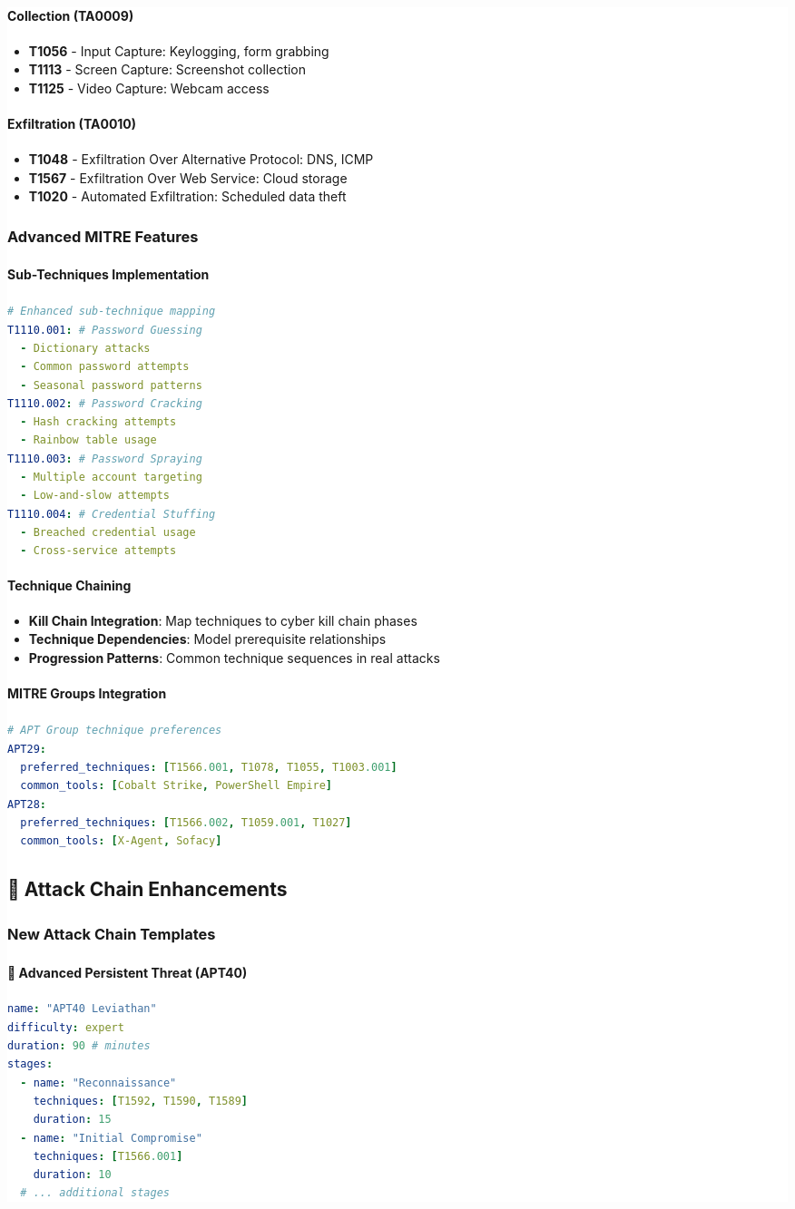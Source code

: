 #### **Collection (TA0009)**
- **T1056** - Input Capture: Keylogging, form grabbing
- **T1113** - Screen Capture: Screenshot collection
- **T1125** - Video Capture: Webcam access

#### **Exfiltration (TA0010)**
- **T1048** - Exfiltration Over Alternative Protocol: DNS, ICMP
- **T1567** - Exfiltration Over Web Service: Cloud storage
- **T1020** - Automated Exfiltration: Scheduled data theft

### **Advanced MITRE Features**

#### **Sub-Techniques Implementation**
```yaml
# Enhanced sub-technique mapping
T1110.001: # Password Guessing
  - Dictionary attacks
  - Common password attempts
  - Seasonal password patterns
T1110.002: # Password Cracking
  - Hash cracking attempts
  - Rainbow table usage
T1110.003: # Password Spraying
  - Multiple account targeting
  - Low-and-slow attempts
T1110.004: # Credential Stuffing
  - Breached credential usage
  - Cross-service attempts
```

#### **Technique Chaining**
- **Kill Chain Integration**: Map techniques to cyber kill chain phases
- **Technique Dependencies**: Model prerequisite relationships
- **Progression Patterns**: Common technique sequences in real attacks

#### **MITRE Groups Integration**
```yaml
# APT Group technique preferences
APT29:
  preferred_techniques: [T1566.001, T1078, T1055, T1003.001]
  common_tools: [Cobalt Strike, PowerShell Empire]
APT28:
  preferred_techniques: [T1566.002, T1059.001, T1027]
  common_tools: [X-Agent, Sofacy]
```

## 🔗 Attack Chain Enhancements

### **New Attack Chain Templates**

#### **🏢 Advanced Persistent Threat (APT40)**
```yaml
name: "APT40 Leviathan"
difficulty: expert
duration: 90 # minutes
stages:
  - name: "Reconnaissance"
    techniques: [T1592, T1590, T1589]
    duration: 15
  - name: "Initial Compromise"
    techniques: [T1566.001]
    duration: 10
  # ... additional stages
```